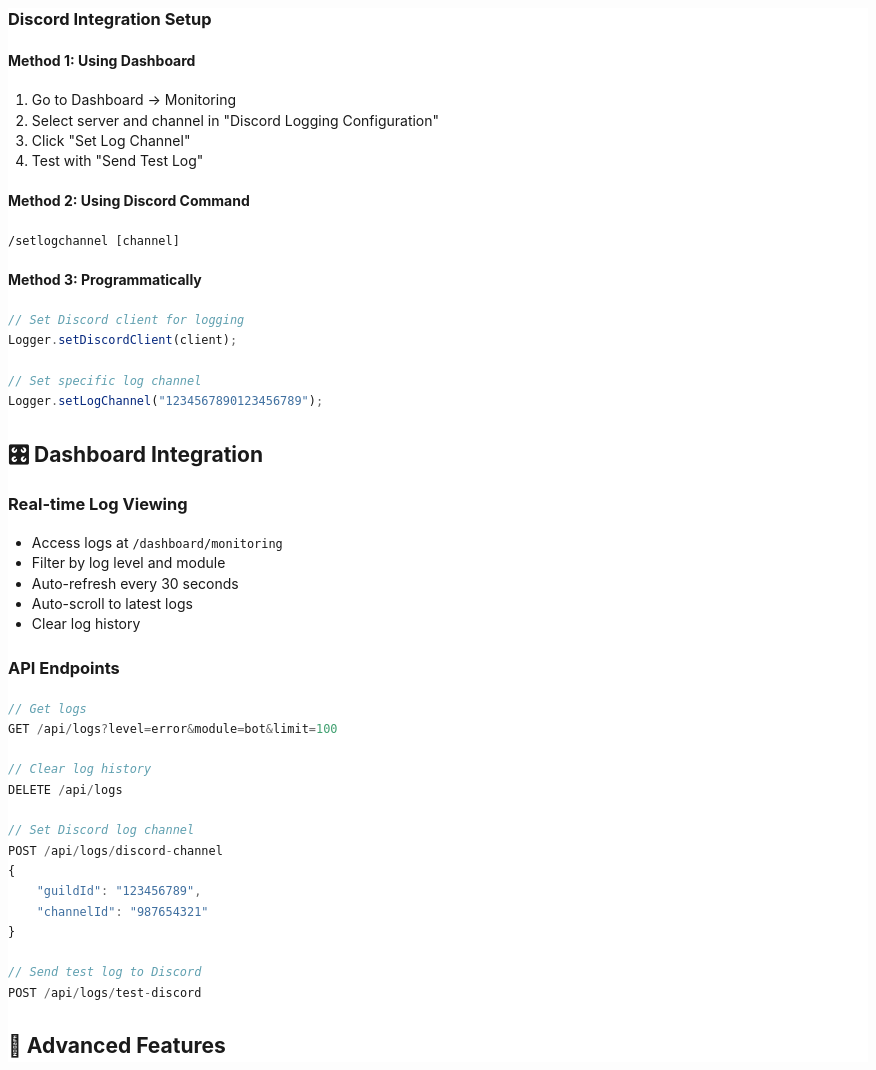 ### **Discord Integration Setup**

#### **Method 1: Using Dashboard**
1. Go to Dashboard → Monitoring
2. Select server and channel in "Discord Logging Configuration"
3. Click "Set Log Channel"
4. Test with "Send Test Log"

#### **Method 2: Using Discord Command**
```
/setlogchannel [channel]
```

#### **Method 3: Programmatically**
```javascript
// Set Discord client for logging
Logger.setDiscordClient(client);

// Set specific log channel
Logger.setLogChannel("1234567890123456789");
```

## 🎛️ **Dashboard Integration**

### **Real-time Log Viewing**
- Access logs at `/dashboard/monitoring`
- Filter by log level and module
- Auto-refresh every 30 seconds
- Auto-scroll to latest logs
- Clear log history

### **API Endpoints**
```javascript
// Get logs
GET /api/logs?level=error&module=bot&limit=100

// Clear log history
DELETE /api/logs

// Set Discord log channel
POST /api/logs/discord-channel
{
    "guildId": "123456789",
    "channelId": "987654321"
}

// Send test log to Discord
POST /api/logs/test-discord
```

## 🔧 **Advanced Features**
